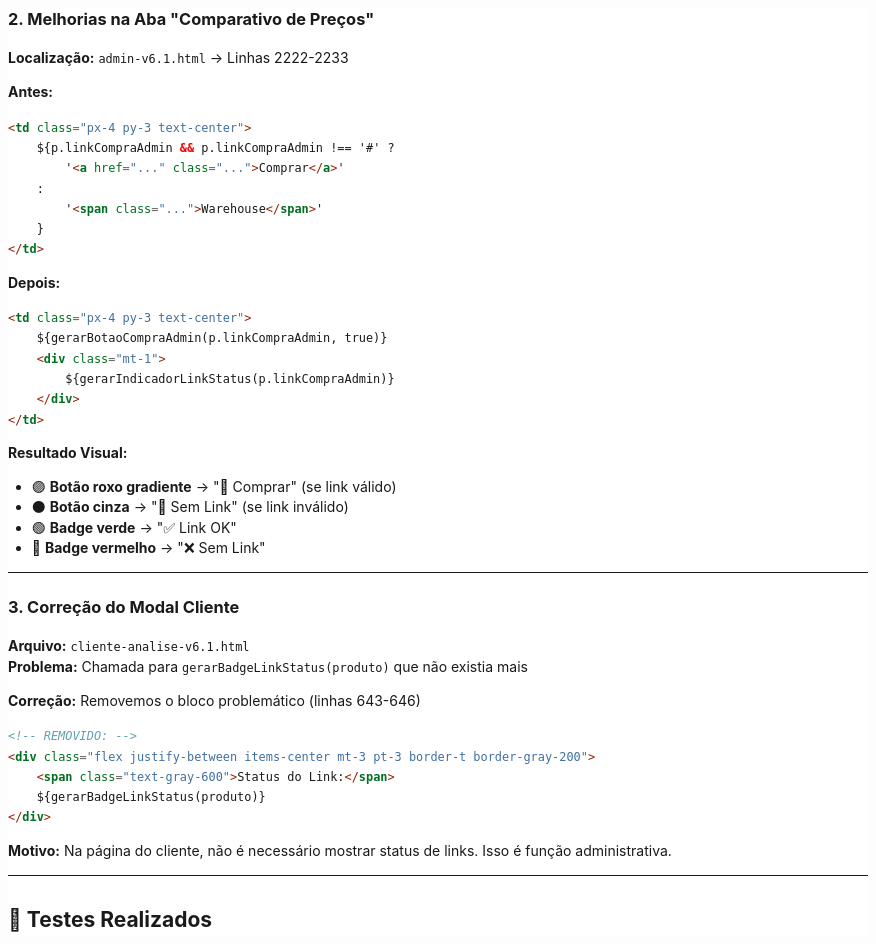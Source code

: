 
### 2. **Melhorias na Aba "Comparativo de Preços"**

**Localização:** `admin-v6.1.html` → Linhas 2222-2233

**Antes:**
```html
<td class="px-4 py-3 text-center">
    ${p.linkCompraAdmin && p.linkCompraAdmin !== '#' ? 
        '<a href="..." class="...">Comprar</a>'
    : 
        '<span class="...">Warehouse</span>'
    }
</td>
```

**Depois:**
```html
<td class="px-4 py-3 text-center">
    ${gerarBotaoCompraAdmin(p.linkCompraAdmin, true)}
    <div class="mt-1">
        ${gerarIndicadorLinkStatus(p.linkCompraAdmin)}
    </div>
</td>
```

**Resultado Visual:**
- 🟣 **Botão roxo gradiente** → "🛒 Comprar" (se link válido)
- ⚫ **Botão cinza** → "🏢 Sem Link" (se link inválido)
- 🟢 **Badge verde** → "✅ Link OK" 
- 🔴 **Badge vermelho** → "❌ Sem Link"

---

### 3. **Correção do Modal Cliente**

**Arquivo:** `cliente-analise-v6.1.html`  
**Problema:** Chamada para `gerarBadgeLinkStatus(produto)` que não existia mais

**Correção:** Removemos o bloco problemático (linhas 643-646)

```html
<!-- REMOVIDO: -->
<div class="flex justify-between items-center mt-3 pt-3 border-t border-gray-200">
    <span class="text-gray-600">Status do Link:</span>
    ${gerarBadgeLinkStatus(produto)}
</div>
```

**Motivo:** Na página do cliente, não é necessário mostrar status de links. Isso é função administrativa.

---

## 🧪 Testes Realizados
